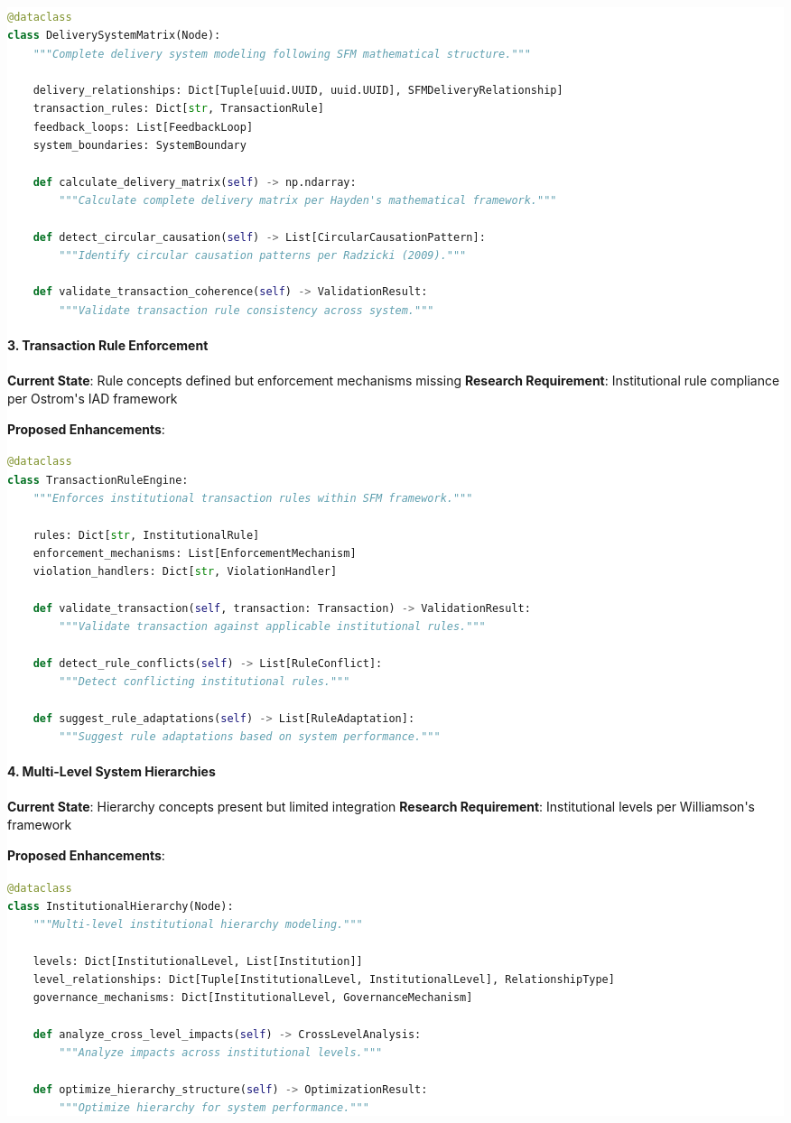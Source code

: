 ```python
@dataclass
class DeliverySystemMatrix(Node):
    """Complete delivery system modeling following SFM mathematical structure."""
    
    delivery_relationships: Dict[Tuple[uuid.UUID, uuid.UUID], SFMDeliveryRelationship]
    transaction_rules: Dict[str, TransactionRule]
    feedback_loops: List[FeedbackLoop]
    system_boundaries: SystemBoundary
    
    def calculate_delivery_matrix(self) -> np.ndarray:
        """Calculate complete delivery matrix per Hayden's mathematical framework."""
        
    def detect_circular_causation(self) -> List[CircularCausationPattern]:
        """Identify circular causation patterns per Radzicki (2009)."""
        
    def validate_transaction_coherence(self) -> ValidationResult:
        """Validate transaction rule consistency across system."""
```

#### 3. Transaction Rule Enforcement
**Current State**: Rule concepts defined but enforcement mechanisms missing
**Research Requirement**: Institutional rule compliance per Ostrom's IAD framework

**Proposed Enhancements**:

```python
@dataclass
class TransactionRuleEngine:
    """Enforces institutional transaction rules within SFM framework."""
    
    rules: Dict[str, InstitutionalRule]
    enforcement_mechanisms: List[EnforcementMechanism]
    violation_handlers: Dict[str, ViolationHandler]
    
    def validate_transaction(self, transaction: Transaction) -> ValidationResult:
        """Validate transaction against applicable institutional rules."""
        
    def detect_rule_conflicts(self) -> List[RuleConflict]:
        """Detect conflicting institutional rules."""
        
    def suggest_rule_adaptations(self) -> List[RuleAdaptation]:
        """Suggest rule adaptations based on system performance."""
```

#### 4. Multi-Level System Hierarchies
**Current State**: Hierarchy concepts present but limited integration
**Research Requirement**: Institutional levels per Williamson's framework

**Proposed Enhancements**:

```python
@dataclass
class InstitutionalHierarchy(Node):
    """Multi-level institutional hierarchy modeling."""
    
    levels: Dict[InstitutionalLevel, List[Institution]]
    level_relationships: Dict[Tuple[InstitutionalLevel, InstitutionalLevel], RelationshipType]
    governance_mechanisms: Dict[InstitutionalLevel, GovernanceMechanism]
    
    def analyze_cross_level_impacts(self) -> CrossLevelAnalysis:
        """Analyze impacts across institutional levels."""
        
    def optimize_hierarchy_structure(self) -> OptimizationResult:
        """Optimize hierarchy for system performance."""
```
